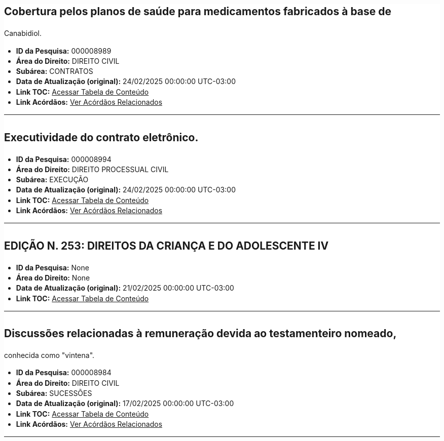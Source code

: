 
## Cobertura pelos planos de saúde para medicamentos fabricados à base de
Canabidiol.

- **ID da Pesquisa:** 000008989
- **Área do Direito:** DIREITO CIVIL
- **Subárea:** CONTRATOS
- **Data de Atualização (original):** 24/02/2025 00:00:00 UTC-03:00
- **Link TOC:** [Acessar Tabela de Conteúdo](https://scon.stj.jus.br/SCON/pesquisa_pronta/toc.jsp?livre=@docn='000008989')
- **Link Acórdãos:** [Ver Acórdãos Relacionados](https://scon.stj.jus.br/SCON/pesquisar.jsp?b=ACOR&O=RR&preConsultaPP=000008989/0)

---

## Executividade do contrato eletrônico.

- **ID da Pesquisa:** 000008994
- **Área do Direito:** DIREITO PROCESSUAL CIVIL
- **Subárea:** EXECUÇÃO
- **Data de Atualização (original):** 24/02/2025 00:00:00 UTC-03:00
- **Link TOC:** [Acessar Tabela de Conteúdo](https://scon.stj.jus.br/SCON/pesquisa_pronta/toc.jsp?livre=@docn='000008994')
- **Link Acórdãos:** [Ver Acórdãos Relacionados](https://scon.stj.jus.br/SCON/pesquisar.jsp?b=ACOR&O=RR&preConsultaPP=000008994/0)

---

## EDIÇÃO N. 253: DIREITOS DA CRIANÇA E DO ADOLESCENTE IV

- **ID da Pesquisa:** None
- **Área do Direito:** None
- **Data de Atualização (original):** 21/02/2025 00:00:00 UTC-03:00
- **Link TOC:** [Acessar Tabela de Conteúdo](https://scon.stj.jus.br/SCON/jt/?action=file&num=253)

---

## Discussões relacionadas à remuneração devida ao testamenteiro nomeado,
conhecida
como "vintena".

- **ID da Pesquisa:** 000008984
- **Área do Direito:** DIREITO CIVIL
- **Subárea:** SUCESSÕES
- **Data de Atualização (original):** 17/02/2025 00:00:00 UTC-03:00
- **Link TOC:** [Acessar Tabela de Conteúdo](https://scon.stj.jus.br/SCON/pesquisa_pronta/toc.jsp?livre=@docn='000008984')
- **Link Acórdãos:** [Ver Acórdãos Relacionados](https://scon.stj.jus.br/SCON/pesquisar.jsp?b=ACOR&O=RR&preConsultaPP=000008984/0)

---